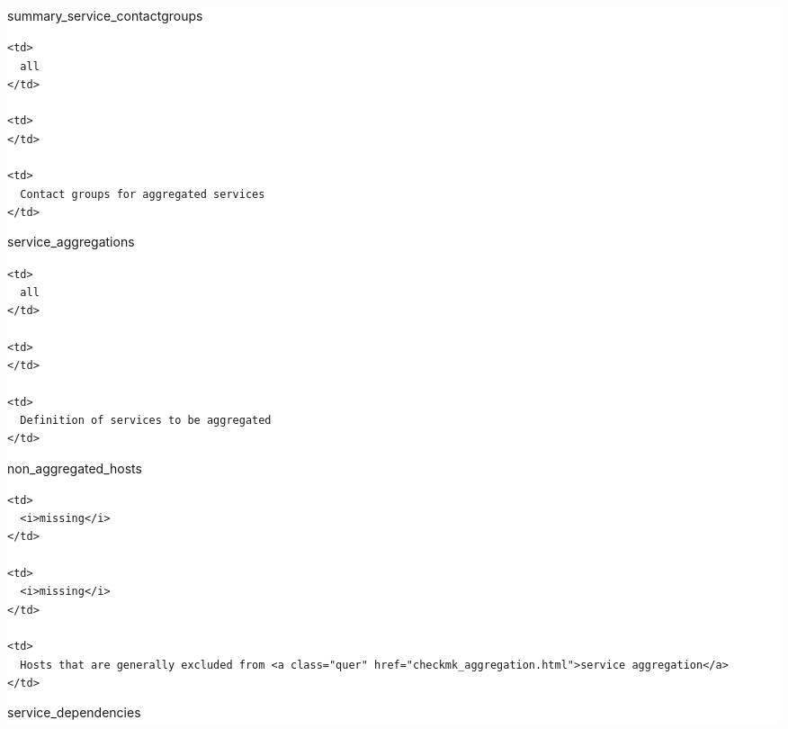   <tr>
    <td class="tt">
      summary_service_contactgroups
    </td>
    
    <td>
      all
    </td>
    
    <td>
    </td>
    
    <td>
      Contact groups for aggregated services
    </td>
  </tr>
  
  <tr>
    <td class="tt">
      service_aggregations
    </td>
    
    <td>
      all
    </td>
    
    <td>
    </td>
    
    <td>
      Definition of services to be aggregated
    </td>
  </tr>
  
  <tr>
    <td class="tt">
      non_aggregated_hosts
    </td>
    
    <td>
      <i>missing</i>
    </td>
    
    <td>
      <i>missing</i>
    </td>
    
    <td>
      Hosts that are generally excluded from <a class="quer" href="checkmk_aggregation.html">service aggregation</a>
    </td>
  </tr>
  
  <tr>
    <td class="tt">
      service_dependencies
    </td>
    